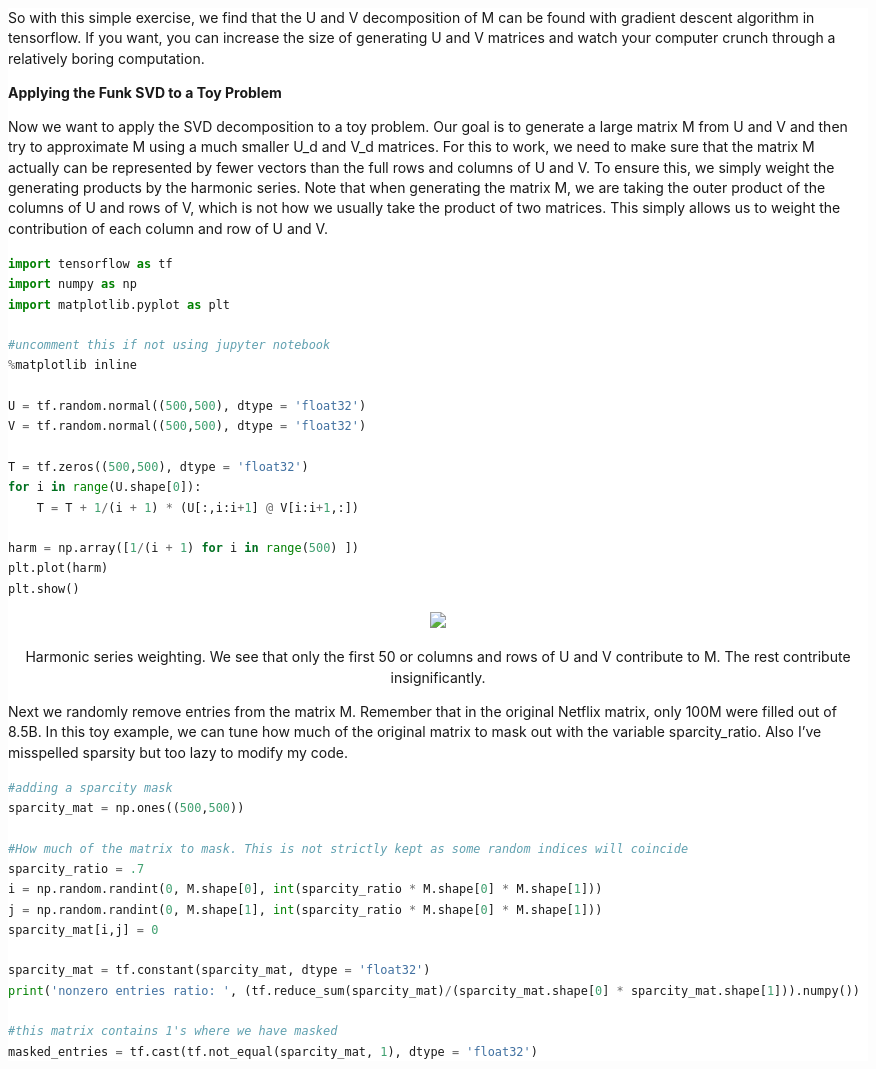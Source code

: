 So with this simple exercise, we find that the U and V decomposition of M can be found with gradient descent algorithm in tensorflow. If you want, you can increase the size of generating U and V matrices and watch your computer crunch through a relatively boring computation.

**Applying the Funk SVD to a Toy Problem**

Now we want to apply the SVD decomposition to a toy problem. Our goal is to generate a large matrix M from U and V and then try to approximate M using a much smaller U_d and V_d matrices. For this to work, we need to make sure that the matrix M actually can be represented by fewer vectors than the full rows and columns of U and V. To ensure this, we simply weight the generating products by the harmonic series. Note that when generating the matrix M, we are taking the outer product of the columns of U and rows of V, which is not how we usually take the product of two matrices. This simply allows us to weight the contribution of each column and row of U and V.

```python
import tensorflow as tf
import numpy as np
import matplotlib.pyplot as plt
 
#uncomment this if not using jupyter notebook
%matplotlib inline
 
U = tf.random.normal((500,500), dtype = 'float32')
V = tf.random.normal((500,500), dtype = 'float32')
 
T = tf.zeros((500,500), dtype = 'float32')
for i in range(U.shape[0]):
    T = T + 1/(i + 1) * (U[:,i:i+1] @ V[i:i+1,:])
     
harm = np.array([1/(i + 1) for i in range(500) ])
plt.plot(harm)
plt.show()
```

<p align="center">
  <img src="https://github.com/TemugeB/temugeb.github.io/blob/main/_posts/images/harmonic_series.png?raw=true">
</p>
<p align="center">
Harmonic series weighting. We see that only the first 50 or columns and rows of U and V contribute to M. The rest contribute insignificantly.
</p>

Next we randomly remove entries from the matrix M. Remember that in the original Netflix matrix, only 100M were filled out of 8.5B. In this toy example, we can tune how much of the original matrix to mask out with the variable sparcity_ratio. Also I’ve misspelled sparsity but too lazy to modify my code.

```python
#adding a sparcity mask
sparcity_mat = np.ones((500,500))
 
#How much of the matrix to mask. This is not strictly kept as some random indices will coincide
sparcity_ratio = .7
i = np.random.randint(0, M.shape[0], int(sparcity_ratio * M.shape[0] * M.shape[1]))
j = np.random.randint(0, M.shape[1], int(sparcity_ratio * M.shape[0] * M.shape[1]))
sparcity_mat[i,j] = 0
 
sparcity_mat = tf.constant(sparcity_mat, dtype = 'float32')
print('nonzero entries ratio: ', (tf.reduce_sum(sparcity_mat)/(sparcity_mat.shape[0] * sparcity_mat.shape[1])).numpy())
 
#this matrix contains 1's where we have masked 
masked_entries = tf.cast(tf.not_equal(sparcity_mat, 1), dtype = 'float32')
```
